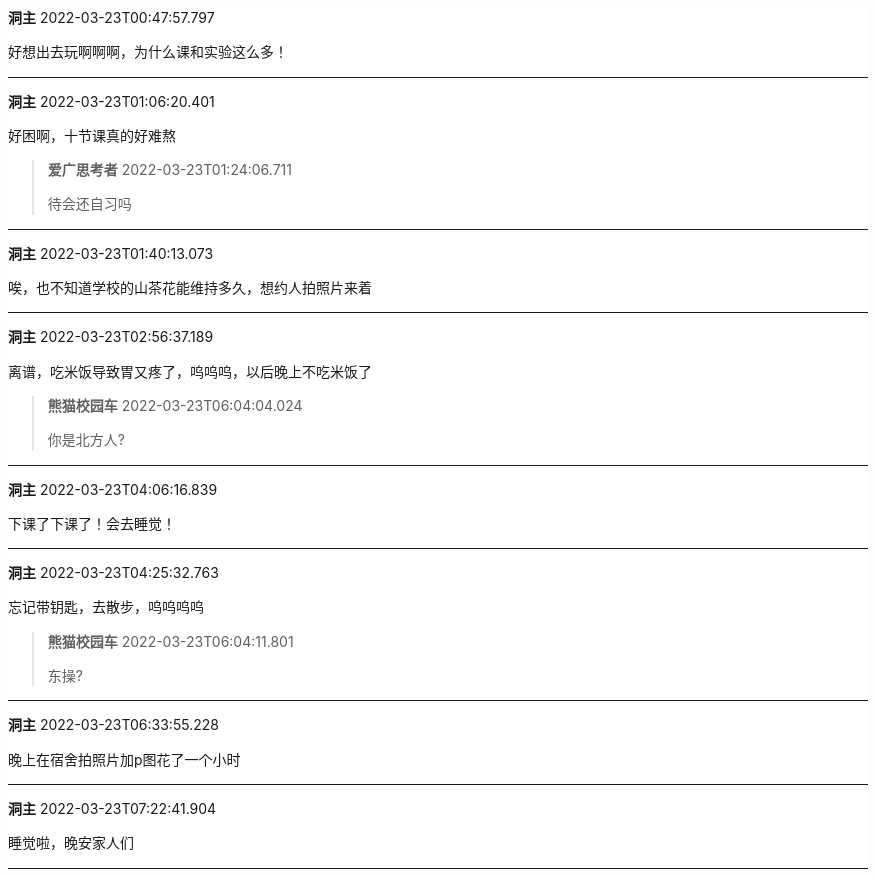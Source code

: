 **洞主** 2022-03-23T00:47:57.797

好想出去玩啊啊啊，为什么课和实验这么多！

---

**洞主** 2022-03-23T01:06:20.401

好困啊，十节课真的好难熬

> **爱广思考者** 2022-03-23T01:24:06.711
> 
> 待会还自习吗


---

**洞主** 2022-03-23T01:40:13.073

唉，也不知道学校的山茶花能维持多久，想约人拍照片来着

---

**洞主** 2022-03-23T02:56:37.189

离谱，吃米饭导致胃又疼了，呜呜呜，以后晚上不吃米饭了

> **熊猫校园车** 2022-03-23T06:04:04.024
> 
> 你是北方人?


---

**洞主** 2022-03-23T04:06:16.839

下课了下课了！会去睡觉！

---

**洞主** 2022-03-23T04:25:32.763

忘记带钥匙，去散步，呜呜呜呜

> **熊猫校园车** 2022-03-23T06:04:11.801
> 
> 东操?


---

**洞主** 2022-03-23T06:33:55.228

晚上在宿舍拍照片加p图花了一个小时

---

**洞主** 2022-03-23T07:22:41.904

睡觉啦，晚安家人们

---
